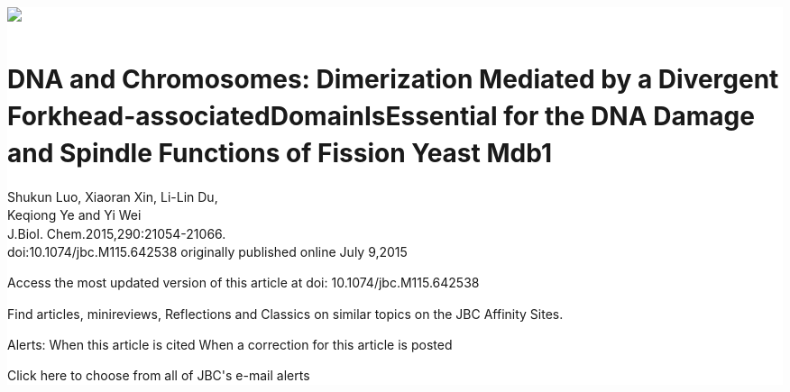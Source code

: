 ![](images/e25db4ed431a4d8bddb7848a4bf2baf9fc03eb3b3662e103d92f2ae0e7b9c11d.jpg)

# DNA and Chromosomes: Dimerization Mediated by a Divergent Forkhead-associatedDomainIsEssential for the DNA Damage and Spindle Functions of Fission Yeast Mdb1

Shukun Luo, Xiaoran Xin, Li-Lin Du,   
Keqiong Ye and Yi Wei   
J.Biol. Chem.2015,290:21054-21066.   
doi:10.1074/jbc.M115.642538 originally published online July 9,2015

Access the most updated version of this article at doi: 10.1074/jbc.M115.642538

Find articles, minireviews, Reflections and Classics on similar topics on the JBC Affinity Sites.

Alerts: When this article is cited When a correction for this article is posted

Click here to choose from all of JBC's e-mail alerts